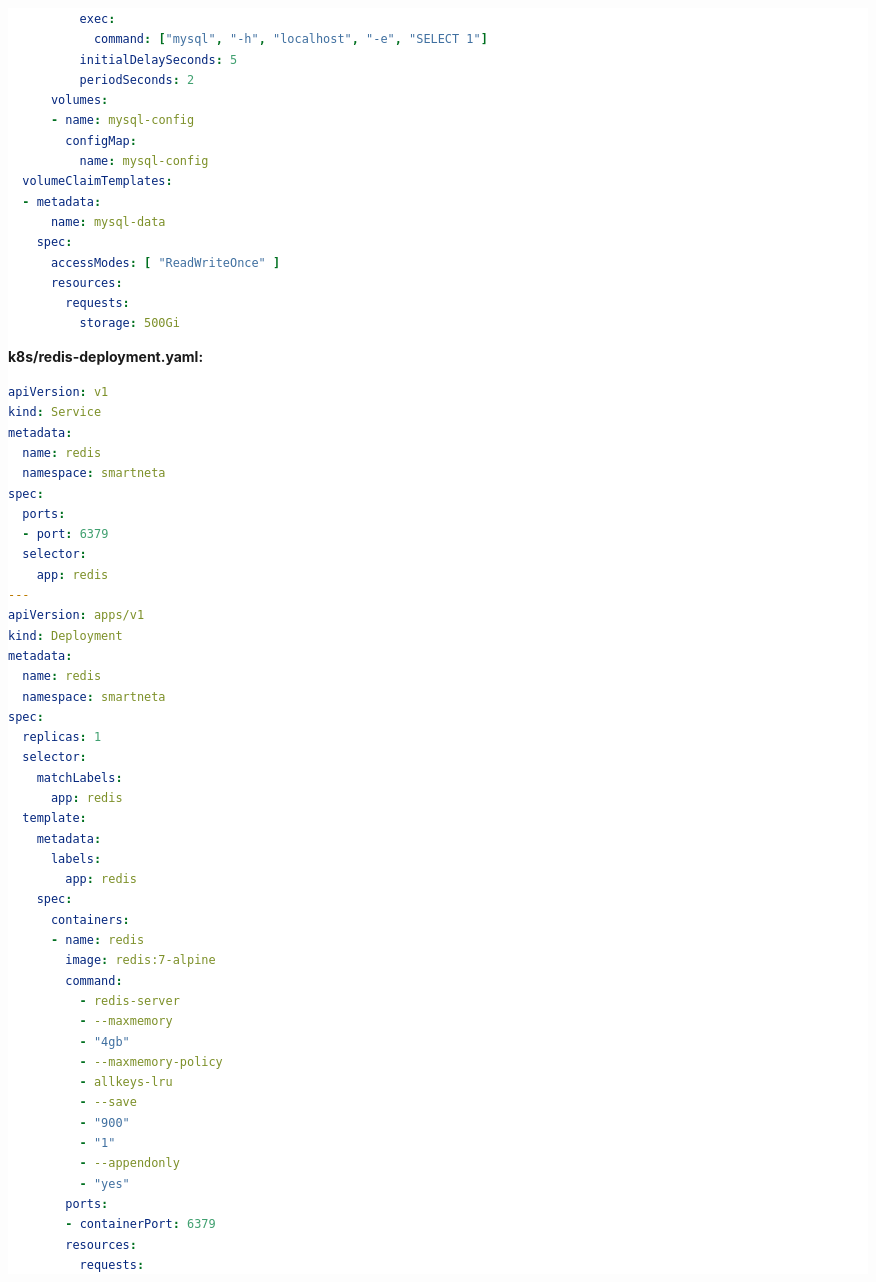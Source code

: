 ```yaml
          exec:
            command: ["mysql", "-h", "localhost", "-e", "SELECT 1"]
          initialDelaySeconds: 5
          periodSeconds: 2
      volumes:
      - name: mysql-config
        configMap:
          name: mysql-config
  volumeClaimTemplates:
  - metadata:
      name: mysql-data
    spec:
      accessModes: [ "ReadWriteOnce" ]
      resources:
        requests:
          storage: 500Gi
```

**k8s/redis-deployment.yaml:**
```yaml
apiVersion: v1
kind: Service
metadata:
  name: redis
  namespace: smartneta
spec:
  ports:
  - port: 6379
  selector:
    app: redis
---
apiVersion: apps/v1
kind: Deployment
metadata:
  name: redis
  namespace: smartneta
spec:
  replicas: 1
  selector:
    matchLabels:
      app: redis
  template:
    metadata:
      labels:
        app: redis
    spec:
      containers:
      - name: redis
        image: redis:7-alpine
        command:
          - redis-server
          - --maxmemory
          - "4gb"
          - --maxmemory-policy
          - allkeys-lru
          - --save
          - "900"
          - "1"
          - --appendonly
          - "yes"
        ports:
        - containerPort: 6379
        resources:
          requests:
```